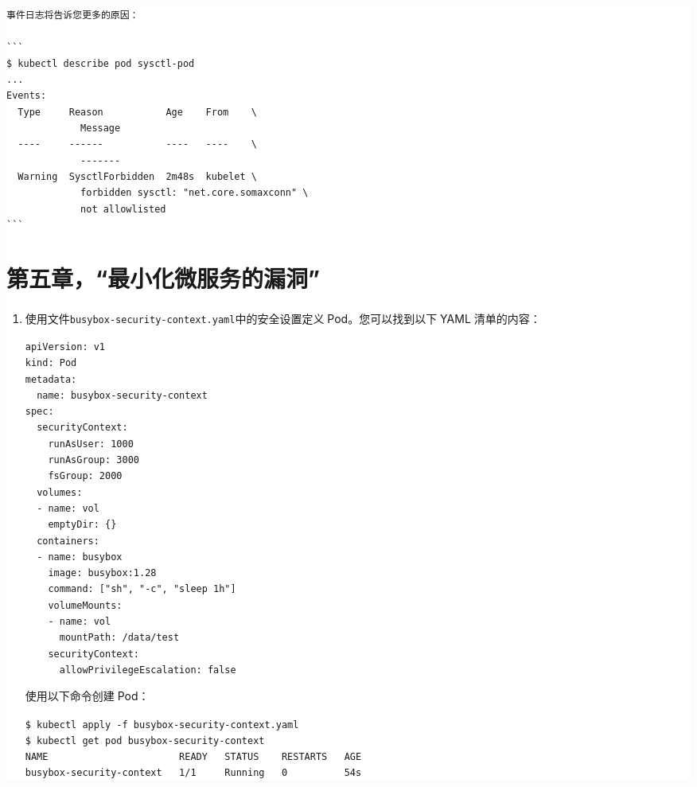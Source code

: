     事件日志将告诉您更多的原因：

    ```
    $ kubectl describe pod sysctl-pod
    ...
    Events:
      Type     Reason           Age    From    \
                 Message
      ----     ------           ----   ----    \
                 -------
      Warning  SysctlForbidden  2m48s  kubelet \
                 forbidden sysctl: "net.core.somaxconn" \
                 not allowlisted
    ```

# 第五章，“最小化微服务的漏洞”

1.  使用文件`busybox-security-context.yaml`中的安全设置定义 Pod。您可以找到以下 YAML 清单的内容：

    ```
    apiVersion: v1
    kind: Pod
    metadata:
      name: busybox-security-context
    spec:
      securityContext:
        runAsUser: 1000
        runAsGroup: 3000
        fsGroup: 2000
      volumes:
      - name: vol
        emptyDir: {}
      containers:
      - name: busybox
        image: busybox:1.28
        command: ["sh", "-c", "sleep 1h"]
        volumeMounts:
        - name: vol
          mountPath: /data/test
        securityContext:
          allowPrivilegeEscalation: false
    ```

    使用以下命令创建 Pod：

    ```
    $ kubectl apply -f busybox-security-context.yaml
    $ kubectl get pod busybox-security-context
    NAME                       READY   STATUS    RESTARTS   AGE
    busybox-security-context   1/1     Running   0          54s
    ```
